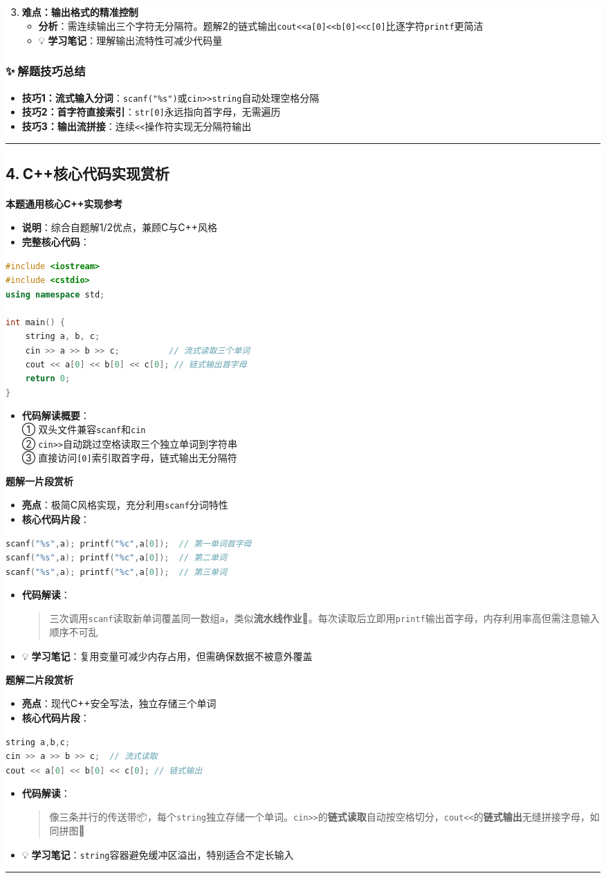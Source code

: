 3.  **难点：输出格式的精准控制**  
    * **分析**：需连续输出三个字符无分隔符。题解2的链式输出`cout<<a[0]<<b[0]<<c[0]`比逐字符`printf`更简洁  
    * 💡 **学习笔记**：理解输出流特性可减少代码量  

### ✨ 解题技巧总结  
- **技巧1：流式输入分词**：`scanf("%s")`或`cin>>string`自动处理空格分隔  
- **技巧2：首字符直接索引**：`str[0]`永远指向首字母，无需遍历  
- **技巧3：输出流拼接**：连续`<<`操作符实现无分隔符输出  

---

## 4. C++核心代码实现赏析

**本题通用核心C++实现参考**  
* **说明**：综合自题解1/2优点，兼顾C与C++风格  
* **完整核心代码**：
```cpp
#include <iostream>
#include <cstdio>
using namespace std;

int main() {
    string a, b, c;
    cin >> a >> b >> c;          // 流式读取三个单词
    cout << a[0] << b[0] << c[0]; // 链式输出首字母
    return 0;
}
```
* **代码解读概要**：  
  ① 双头文件兼容`scanf`和`cin`  
  ② `cin>>`自动跳过空格读取三个独立单词到字符串  
  ③ 直接访问`[0]`索引取首字母，链式输出无分隔符  

**题解一片段赏析**  
* **亮点**：极简C风格实现，充分利用`scanf`分词特性  
* **核心代码片段**：
```cpp
scanf("%s",a); printf("%c",a[0]);  // 第一单词首字母
scanf("%s",a); printf("%c",a[0]);  // 第二单词
scanf("%s",a); printf("%c",a[0]);  // 第三单词
```
* **代码解读**：  
  > 三次调用`scanf`读取新单词覆盖同一数组`a`，类似**流水线作业**🚰。每次读取后立即用`printf`输出首字母，内存利用率高但需注意输入顺序不可乱  
* 💡 **学习笔记**：复用变量可减少内存占用，但需确保数据不被意外覆盖  

**题解二片段赏析**  
* **亮点**：现代C++安全写法，独立存储三个单词  
* **核心代码片段**：
```cpp
string a,b,c;
cin >> a >> b >> c;  // 流式读取
cout << a[0] << b[0] << c[0]; // 链式输出
```
* **代码解读**：  
  > 像三条并行的传送带📦，每个`string`独立存储一个单词。`cin>>`的**链式读取**自动按空格切分，`cout<<`的**链式输出**无缝拼接字母，如同拼图🧩  
* 💡 **学习笔记**：`string`容器避免缓冲区溢出，特别适合不定长输入  

---